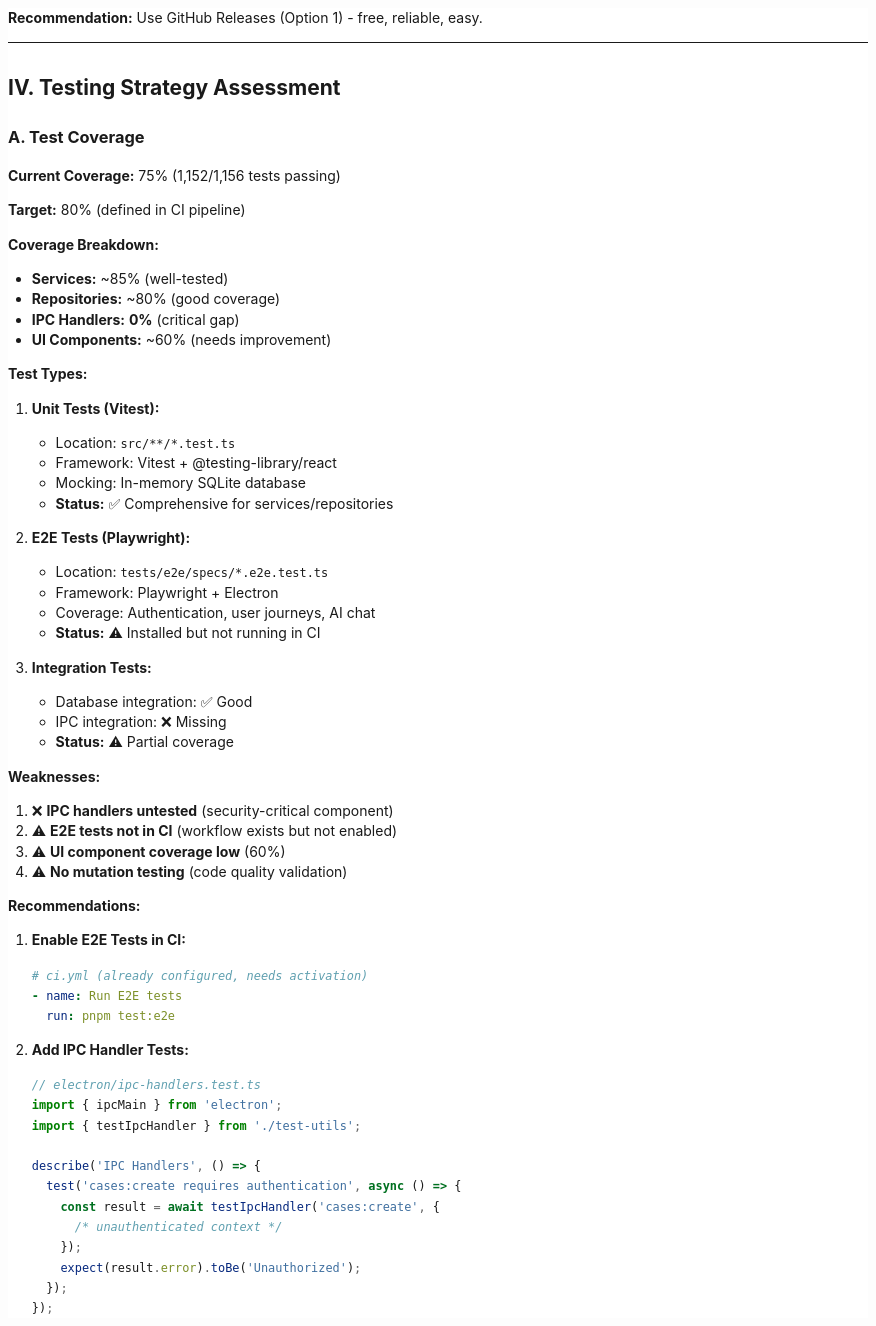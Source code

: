 **Recommendation:** Use GitHub Releases (Option 1) - free, reliable, easy.

---

## IV. Testing Strategy Assessment

### A. Test Coverage

**Current Coverage:** 75% (1,152/1,156 tests passing)

**Target:** 80% (defined in CI pipeline)

**Coverage Breakdown:**
- **Services:** ~85% (well-tested)
- **Repositories:** ~80% (good coverage)
- **IPC Handlers:** **0%** (critical gap)
- **UI Components:** ~60% (needs improvement)

**Test Types:**

1. **Unit Tests (Vitest):**
   - Location: `src/**/*.test.ts`
   - Framework: Vitest + @testing-library/react
   - Mocking: In-memory SQLite database
   - **Status:** ✅ Comprehensive for services/repositories

2. **E2E Tests (Playwright):**
   - Location: `tests/e2e/specs/*.e2e.test.ts`
   - Framework: Playwright + Electron
   - Coverage: Authentication, user journeys, AI chat
   - **Status:** ⚠️ Installed but not running in CI

3. **Integration Tests:**
   - Database integration: ✅ Good
   - IPC integration: ❌ Missing
   - **Status:** ⚠️ Partial coverage

**Weaknesses:**
1. ❌ **IPC handlers untested** (security-critical component)
2. ⚠️ **E2E tests not in CI** (workflow exists but not enabled)
3. ⚠️ **UI component coverage low** (60%)
4. ⚠️ **No mutation testing** (code quality validation)

**Recommendations:**

1. **Enable E2E Tests in CI:**
   ```yaml
   # ci.yml (already configured, needs activation)
   - name: Run E2E tests
     run: pnpm test:e2e
   ```

2. **Add IPC Handler Tests:**
   ```typescript
   // electron/ipc-handlers.test.ts
   import { ipcMain } from 'electron';
   import { testIpcHandler } from './test-utils';

   describe('IPC Handlers', () => {
     test('cases:create requires authentication', async () => {
       const result = await testIpcHandler('cases:create', {
         /* unauthenticated context */
       });
       expect(result.error).toBe('Unauthorized');
     });
   });
   ```
